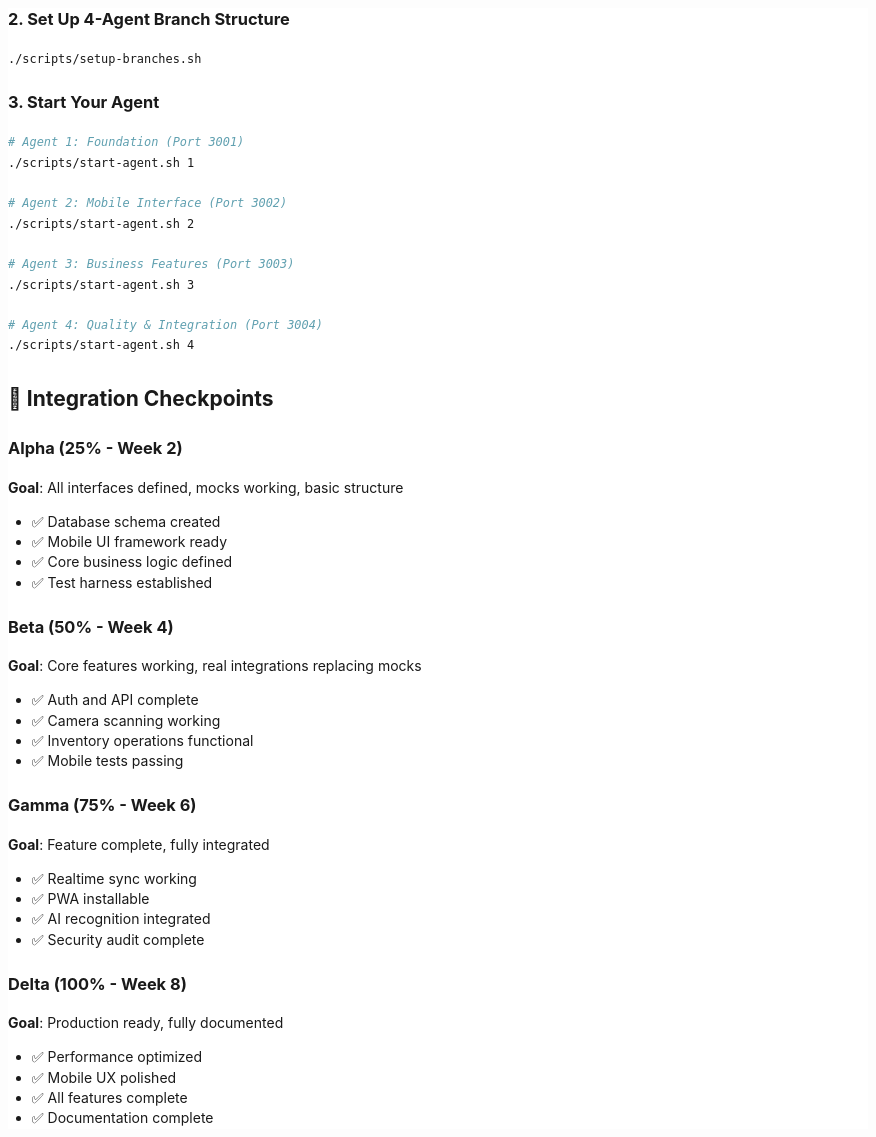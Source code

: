 ### 2. Set Up 4-Agent Branch Structure
```bash
./scripts/setup-branches.sh
```

### 3. Start Your Agent
```bash
# Agent 1: Foundation (Port 3001)
./scripts/start-agent.sh 1

# Agent 2: Mobile Interface (Port 3002)
./scripts/start-agent.sh 2

# Agent 3: Business Features (Port 3003)
./scripts/start-agent.sh 3

# Agent 4: Quality & Integration (Port 3004)
./scripts/start-agent.sh 4
```

## 🔄 Integration Checkpoints

### Alpha (25% - Week 2)
**Goal**: All interfaces defined, mocks working, basic structure
- ✅ Database schema created
- ✅ Mobile UI framework ready
- ✅ Core business logic defined
- ✅ Test harness established

### Beta (50% - Week 4)
**Goal**: Core features working, real integrations replacing mocks
- ✅ Auth and API complete
- ✅ Camera scanning working
- ✅ Inventory operations functional
- ✅ Mobile tests passing

### Gamma (75% - Week 6)
**Goal**: Feature complete, fully integrated
- ✅ Realtime sync working
- ✅ PWA installable
- ✅ AI recognition integrated
- ✅ Security audit complete

### Delta (100% - Week 8)
**Goal**: Production ready, fully documented
- ✅ Performance optimized
- ✅ Mobile UX polished
- ✅ All features complete
- ✅ Documentation complete
